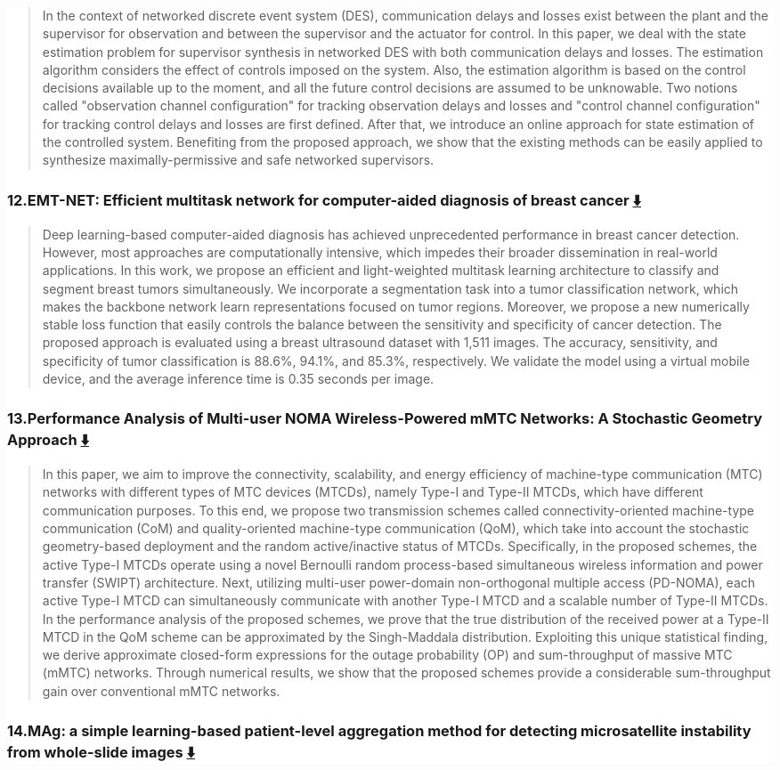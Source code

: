 >  In the context of networked discrete event system (DES), communication delays and losses exist between the plant and the supervisor for observation and between the supervisor and the actuator for control. In this paper, we deal with the state estimation problem for supervisor synthesis in networked DES with both communication delays and losses. The estimation algorithm considers the effect of controls imposed on the system. Also, the estimation algorithm is based on the control decisions available up to the moment, and all the future control decisions are assumed to be unknowable. Two notions called "observation channel configuration" for tracking observation delays and losses and "control channel configuration" for tracking control delays and losses are first defined. After that, we introduce an online approach for state estimation of the controlled system. Benefiting from the proposed approach, we show that the existing methods can be easily applied to synthesize maximally-permissive and safe networked supervisors.      
### 12.EMT-NET: Efficient multitask network for computer-aided diagnosis of breast cancer  [ :arrow_down: ](https://arxiv.org/pdf/2201.04795.pdf)
>  Deep learning-based computer-aided diagnosis has achieved unprecedented performance in breast cancer detection. However, most approaches are computationally intensive, which impedes their broader dissemination in real-world applications. In this work, we propose an efficient and light-weighted multitask learning architecture to classify and segment breast tumors simultaneously. We incorporate a segmentation task into a tumor classification network, which makes the backbone network learn representations focused on tumor regions. Moreover, we propose a new numerically stable loss function that easily controls the balance between the sensitivity and specificity of cancer detection. The proposed approach is evaluated using a breast ultrasound dataset with 1,511 images. The accuracy, sensitivity, and specificity of tumor classification is 88.6%, 94.1%, and 85.3%, respectively. We validate the model using a virtual mobile device, and the average inference time is 0.35 seconds per image.      
### 13.Performance Analysis of Multi-user NOMA Wireless-Powered mMTC Networks: A Stochastic Geometry Approach  [ :arrow_down: ](https://arxiv.org/pdf/2201.04784.pdf)
>  In this paper, we aim to improve the connectivity, scalability, and energy efficiency of machine-type communication (MTC) networks with different types of MTC devices (MTCDs), namely Type-I and Type-II MTCDs, which have different communication purposes. To this end, we propose two transmission schemes called connectivity-oriented machine-type communication (CoM) and quality-oriented machine-type communication (QoM), which take into account the stochastic geometry-based deployment and the random active/inactive status of MTCDs. Specifically, in the proposed schemes, the active Type-I MTCDs operate using a novel Bernoulli random process-based simultaneous wireless information and power transfer (SWIPT) architecture. Next, utilizing multi-user power-domain non-orthogonal multiple access (PD-NOMA), each active Type-I MTCD can simultaneously communicate with another Type-I MTCD and a scalable number of Type-II MTCDs. In the performance analysis of the proposed schemes, we prove that the true distribution of the received power at a Type-II MTCD in the QoM scheme can be approximated by the Singh-Maddala distribution. Exploiting this unique statistical finding, we derive approximate closed-form expressions for the outage probability (OP) and sum-throughput of massive MTC (mMTC) networks. Through numerical results, we show that the proposed schemes provide a considerable sum-throughput gain over conventional mMTC networks.      
### 14.MAg: a simple learning-based patient-level aggregation method for detecting microsatellite instability from whole-slide images  [ :arrow_down: ](https://arxiv.org/pdf/2201.04769.pdf)